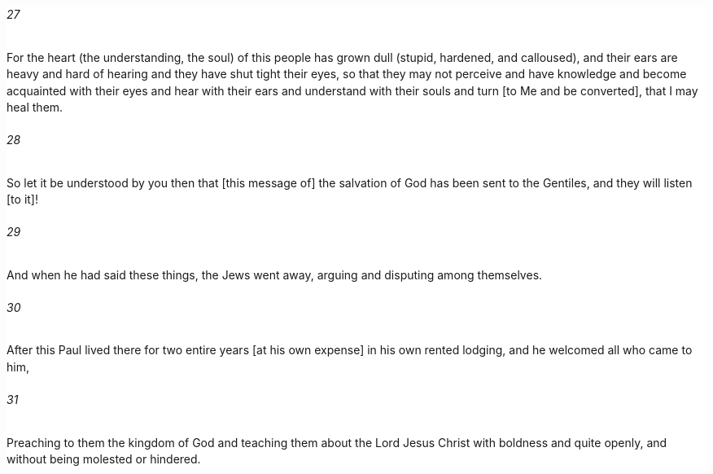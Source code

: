 
###### 27 


For the heart (the understanding, the soul) of this people has grown dull (stupid, hardened, and calloused), and their ears are heavy and hard of hearing and they have shut tight their eyes, so that they may not perceive and have knowledge and become acquainted with their eyes and hear with their ears and understand with their souls and turn [to Me and be converted], that I may heal them. 


###### 28 


So let it be understood by you then that [this message of] the salvation of God has been sent to the Gentiles, and they will listen [to it]! 


###### 29 


And when he had said these things, the Jews went away, arguing and disputing among themselves. 


###### 30 


After this Paul lived there for two entire years [at his own expense] in his own rented lodging, and he welcomed all who came to him, 


###### 31 


Preaching to them the kingdom of God and teaching them about the Lord Jesus Christ with boldness and quite openly, and without being molested or hindered.
